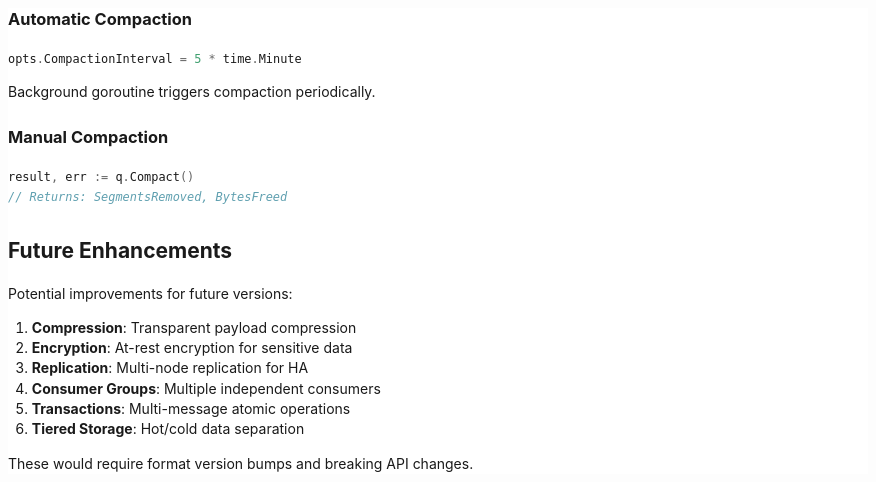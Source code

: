### Automatic Compaction

```go
opts.CompactionInterval = 5 * time.Minute
```

Background goroutine triggers compaction periodically.

### Manual Compaction

```go
result, err := q.Compact()
// Returns: SegmentsRemoved, BytesFreed
```

## Future Enhancements

Potential improvements for future versions:

1. **Compression**: Transparent payload compression
2. **Encryption**: At-rest encryption for sensitive data
3. **Replication**: Multi-node replication for HA
4. **Consumer Groups**: Multiple independent consumers
5. **Transactions**: Multi-message atomic operations
6. **Tiered Storage**: Hot/cold data separation

These would require format version bumps and breaking API changes.
